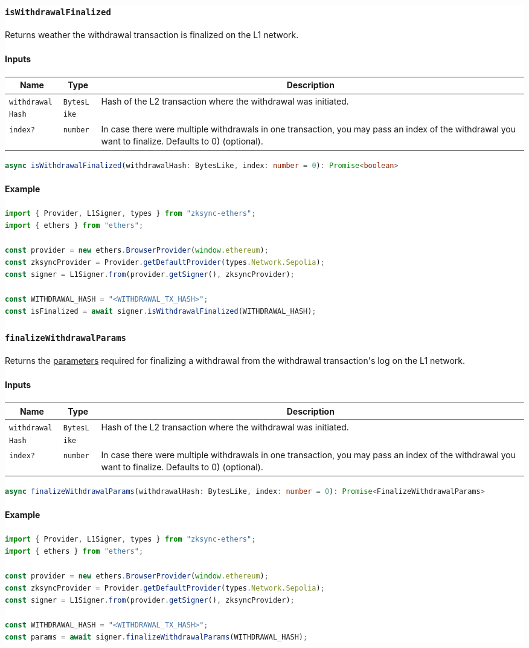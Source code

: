 ### `isWithdrawalFinalized`

Returns weather the withdrawal transaction is finalized on the L1 network.

#### Inputs

| Name             | Type        | Description                                                                                                                                          |
| ---------------- | ----------- | ---------------------------------------------------------------------------------------------------------------------------------------------------- |
| `withdrawalHash` | `BytesLike` | Hash of the L2 transaction where the withdrawal was initiated.                                                                                       |
| `index?`         | `number`    | In case there were multiple withdrawals in one transaction, you may pass an index of the withdrawal you want to finalize. Defaults to 0) (optional). |

```ts
async isWithdrawalFinalized(withdrawalHash: BytesLike, index: number = 0): Promise<boolean>
```

#### Example

```ts
import { Provider, L1Signer, types } from "zksync-ethers";
import { ethers } from "ethers";

const provider = new ethers.BrowserProvider(window.ethereum);
const zksyncProvider = Provider.getDefaultProvider(types.Network.Sepolia);
const signer = L1Signer.from(provider.getSigner(), zksyncProvider);

const WITHDRAWAL_HASH = "<WITHDRAWAL_TX_HASH>";
const isFinalized = await signer.isWithdrawalFinalized(WITHDRAWAL_HASH);
```

### `finalizeWithdrawalParams`

Returns the [parameters](./types.md#finalizewithdrawalparams) required for finalizing a withdrawal from the withdrawal transaction's log on the L1 network.

#### Inputs

| Name             | Type        | Description                                                                                                                                          |
| ---------------- | ----------- | ---------------------------------------------------------------------------------------------------------------------------------------------------- |
| `withdrawalHash` | `BytesLike` | Hash of the L2 transaction where the withdrawal was initiated.                                                                                       |
| `index?`         | `number`    | In case there were multiple withdrawals in one transaction, you may pass an index of the withdrawal you want to finalize. Defaults to 0) (optional). |

```ts
async finalizeWithdrawalParams(withdrawalHash: BytesLike, index: number = 0): Promise<FinalizeWithdrawalParams>
```

#### Example

```ts
import { Provider, L1Signer, types } from "zksync-ethers";
import { ethers } from "ethers";

const provider = new ethers.BrowserProvider(window.ethereum);
const zksyncProvider = Provider.getDefaultProvider(types.Network.Sepolia);
const signer = L1Signer.from(provider.getSigner(), zksyncProvider);

const WITHDRAWAL_HASH = "<WITHDRAWAL_TX_HASH>";
const params = await signer.finalizeWithdrawalParams(WITHDRAWAL_HASH);
```
